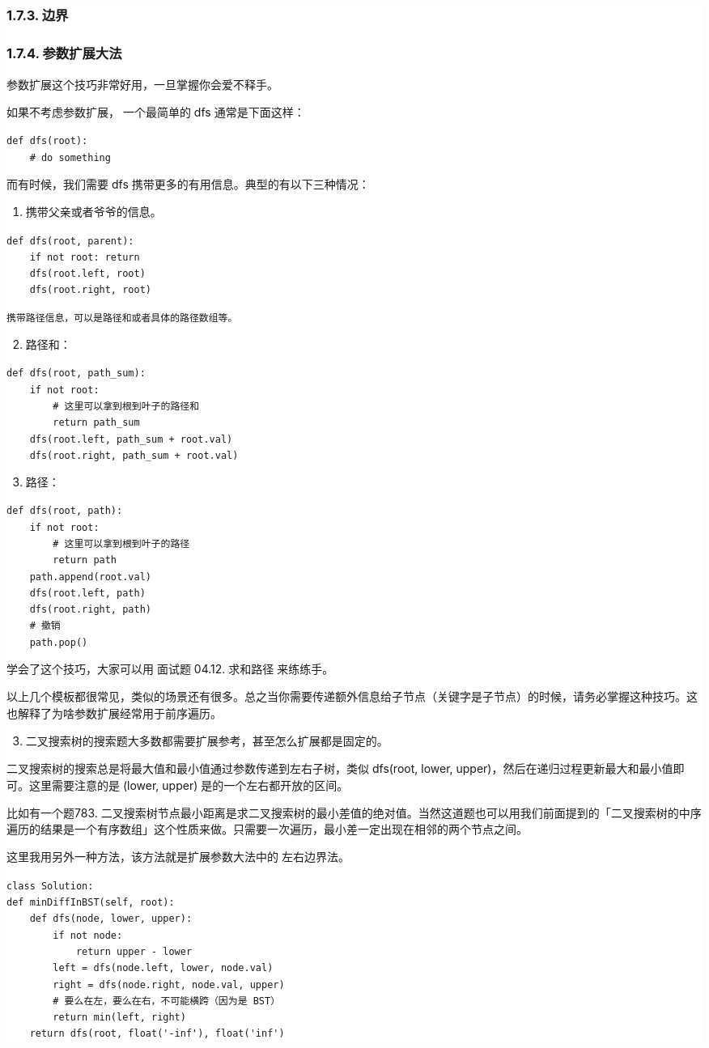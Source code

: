 ### 1.7.3. 边界


### 1.7.4. 参数扩展大法  
参数扩展这个技巧非常好用，一旦掌握你会爱不释手。  

如果不考虑参数扩展， 一个最简单的 dfs 通常是下面这样：  
```text
def dfs(root):
    # do something
```
而有时候，我们需要 dfs 携带更多的有用信息。典型的有以下三种情况：  

1. 携带父亲或者爷爷的信息。  
```text
def dfs(root, parent):
    if not root: return
    dfs(root.left, root)
    dfs(root.right, root)
```
    携带路径信息，可以是路径和或者具体的路径数组等。

2. 路径和：
```text
def dfs(root, path_sum):
    if not root:
        # 这里可以拿到根到叶子的路径和
        return path_sum
    dfs(root.left, path_sum + root.val)
    dfs(root.right, path_sum + root.val)
```
3. 路径：
```text
def dfs(root, path):
    if not root:
        # 这里可以拿到根到叶子的路径
        return path
    path.append(root.val)
    dfs(root.left, path)
    dfs(root.right, path)
    # 撤销
    path.pop()
```
学会了这个技巧，大家可以用 面试题 04.12. 求和路径 来练练手。  

以上几个模板都很常见，类似的场景还有很多。总之当你需要传递额外信息给子节点（关键字是子节点）的时候，请务必掌握这种技巧。这也解释了为啥参数扩展经常用于前序遍历。    

3. 二叉搜索树的搜索题大多数都需要扩展参考，甚至怎么扩展都是固定的。  

二叉搜索树的搜索总是将最大值和最小值通过参数传递到左右子树，类似 dfs(root, lower, upper)，然后在递归过程更新最大和最小值即可。这里需要注意的是 (lower, upper) 是的一个左右都开放的区间。  

比如有一个题783. 二叉搜索树节点最小距离是求二叉搜索树的最小差值的绝对值。当然这道题也可以用我们前面提到的「二叉搜索树的中序遍历的结果是一个有序数组」这个性质来做。只需要一次遍历，最小差一定出现在相邻的两个节点之间。  
 
这里我用另外一种方法，该方法就是扩展参数大法中的 左右边界法。  
```text
class Solution:
def minDiffInBST(self, root):
    def dfs(node, lower, upper):
        if not node:
            return upper - lower
        left = dfs(node.left, lower, node.val)
        right = dfs(node.right, node.val, upper)
        # 要么在左，要么在右，不可能横跨（因为是 BST）
        return min(left, right)
    return dfs(root, float('-inf'), float('inf')
```